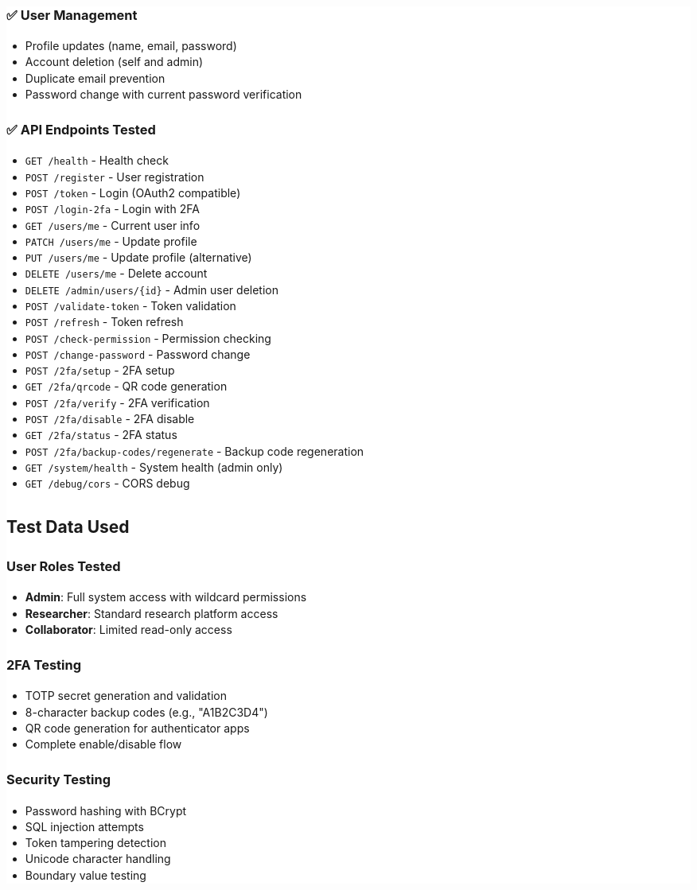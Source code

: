 ### ✅ User Management
- Profile updates (name, email, password)
- Account deletion (self and admin)
- Duplicate email prevention
- Password change with current password verification

### ✅ API Endpoints Tested
- `GET /health` - Health check
- `POST /register` - User registration
- `POST /token` - Login (OAuth2 compatible)
- `POST /login-2fa` - Login with 2FA
- `GET /users/me` - Current user info
- `PATCH /users/me` - Update profile
- `PUT /users/me` - Update profile (alternative)
- `DELETE /users/me` - Delete account
- `DELETE /admin/users/{id}` - Admin user deletion
- `POST /validate-token` - Token validation
- `POST /refresh` - Token refresh
- `POST /check-permission` - Permission checking
- `POST /change-password` - Password change
- `POST /2fa/setup` - 2FA setup
- `GET /2fa/qrcode` - QR code generation
- `POST /2fa/verify` - 2FA verification
- `POST /2fa/disable` - 2FA disable
- `GET /2fa/status` - 2FA status
- `POST /2fa/backup-codes/regenerate` - Backup code regeneration
- `GET /system/health` - System health (admin only)
- `GET /debug/cors` - CORS debug

## Test Data Used

### User Roles Tested
- **Admin**: Full system access with wildcard permissions
- **Researcher**: Standard research platform access
- **Collaborator**: Limited read-only access

### 2FA Testing
- TOTP secret generation and validation
- 8-character backup codes (e.g., "A1B2C3D4")
- QR code generation for authenticator apps
- Complete enable/disable flow

### Security Testing
- Password hashing with BCrypt
- SQL injection attempts
- Token tampering detection
- Unicode character handling
- Boundary value testing
